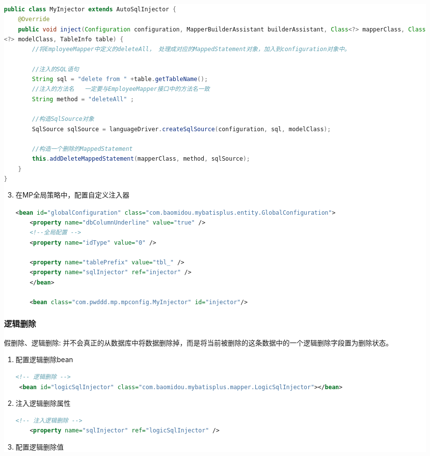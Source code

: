    ```java
   public class MyInjector extends AutoSqlInjector {
       @Override
       public void inject(Configuration configuration, MapperBuilderAssistant builderAssistant, Class<?> mapperClass, Class<?> modelClass, TableInfo table) {
           //将EmployeeMapper中定义的deleteAll， 处理成对应的MappedStatement对象，加入到configuration对象中。
   
           //注入的SQL语句
           String sql = "delete from " +table.getTableName();
           //注入的方法名   一定要与EmployeeMapper接口中的方法名一致
           String method = "deleteAll" ;
   
           //构造SqlSource对象
           SqlSource sqlSource = languageDriver.createSqlSource(configuration, sql, modelClass);
   
           //构造一个删除的MappedStatement
           this.addDeleteMappedStatement(mapperClass, method, sqlSource);
       }
   }
   ```

3. 在MP全局策略中，配置自定义注入器

   ```xml
   <bean id="globalConfiguration" class="com.baomidou.mybatisplus.entity.GlobalConfiguration">
       <property name="dbColumnUnderline" value="true" />
       <!--全局配置 -->
       <property name="idType" value="0" />
   
       <property name="tablePrefix" value="tbl_" />
       <property name="sqlInjector" ref="injector" />
       </bean>
   
       <bean class="com.pwddd.mp.mpconfig.MyInjector" id="injector"/>
   ```

### 逻辑删除

假删除、逻辑删除: 并不会真正的从数据库中将数据删除掉，而是将当前被删除的这条数据中的一个逻辑删除字段置为删除状态。

1. 配置逻辑删除bean

   ```xml
   <!-- 逻辑删除 -->
   	<bean id="logicSqlInjector" class="com.baomidou.mybatisplus.mapper.LogicSqlInjector"></bean>
   ```

2. 注入逻辑删除属性

   ```xml
   <!-- 注入逻辑删除 -->
       <property name="sqlInjector" ref="logicSqlInjector" />
   ```

3. 配置逻辑删除值
